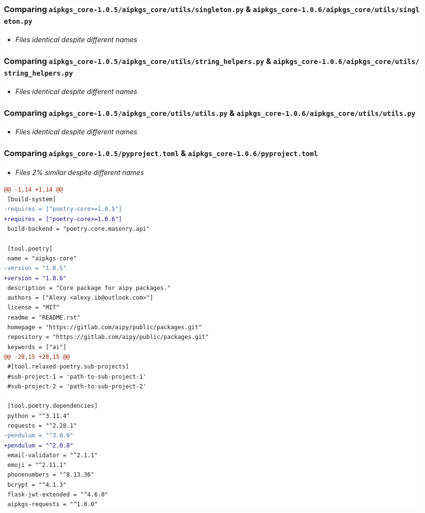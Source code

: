### Comparing `aipkgs_core-1.0.5/aipkgs_core/utils/singleton.py` & `aipkgs_core-1.0.6/aipkgs_core/utils/singleton.py`

 * *Files identical despite different names*

### Comparing `aipkgs_core-1.0.5/aipkgs_core/utils/string_helpers.py` & `aipkgs_core-1.0.6/aipkgs_core/utils/string_helpers.py`

 * *Files identical despite different names*

### Comparing `aipkgs_core-1.0.5/aipkgs_core/utils/utils.py` & `aipkgs_core-1.0.6/aipkgs_core/utils/utils.py`

 * *Files identical despite different names*

### Comparing `aipkgs_core-1.0.5/pyproject.toml` & `aipkgs_core-1.0.6/pyproject.toml`

 * *Files 2% similar despite different names*

```diff
@@ -1,14 +1,14 @@
 [build-system]
-requires = ["poetry-core>=1.0.5"]
+requires = ["poetry-core>=1.0.6"]
 build-backend = "poetry.core.masonry.api"
 
 [tool.poetry]
 name = "aipkgs-core"
-version = "1.0.5"
+version = "1.0.6"
 description = "Core package for aipy packages."
 authors = ["Alexy <alexy.ib@outlook.com>"]
 license = "MIT"
 readme = "README.rst"
 homepage = "https://gitlab.com/aipy/public/packages.git"
 repository = "https://gitlab.com/aipy/public/packages.git"
 keywords = ["ai"]
@@ -28,15 +28,15 @@
 #[tool.relaxed-poetry.sub-projects]
 #sub-project-1 = 'path-to-sub-project-1'
 #sub-project-2 = 'path-to-sub-project-2'
 
 [tool.poetry.dependencies]
 python = "^3.11.4"
 requests = "^2.28.1"
-pendulum = "^3.0.0"
+pendulum = "^2.0.0"
 email-validator = "^2.1.1"
 emoji = "^2.11.1"
 phonenumbers = "^8.13.36"
 bcrypt = "^4.1.3"
 flask-jwt-extended = "^4.6.0"
 aipkgs-requests = "^1.0.0"
```
